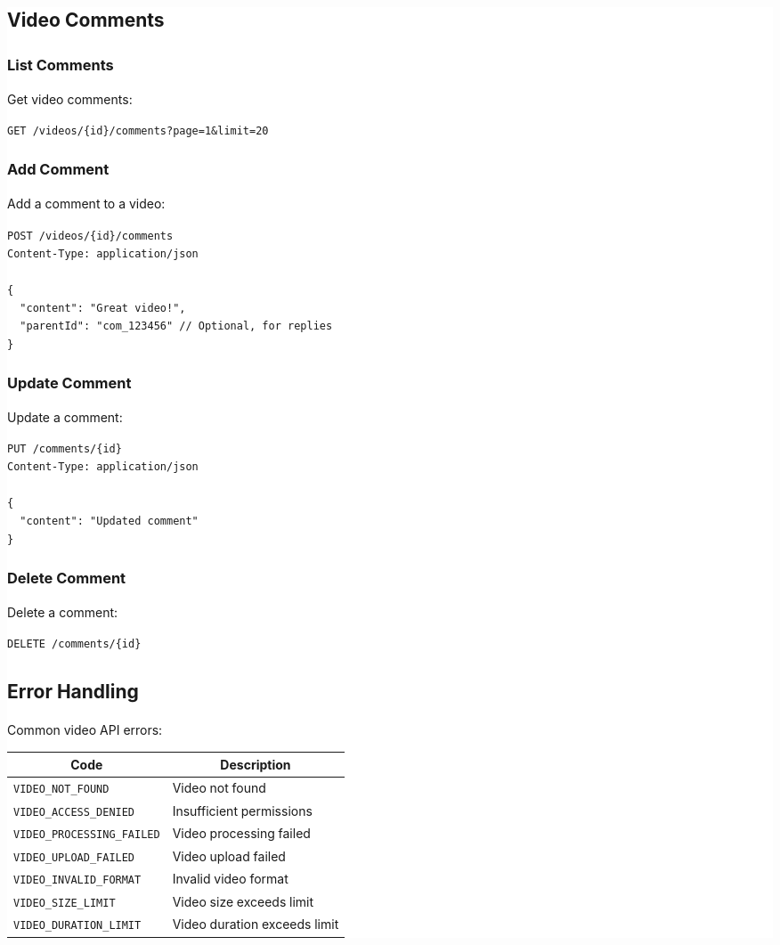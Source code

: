 ## Video Comments

### List Comments

Get video comments:

```http
GET /videos/{id}/comments?page=1&limit=20
```

### Add Comment

Add a comment to a video:

```http
POST /videos/{id}/comments
Content-Type: application/json

{
  "content": "Great video!",
  "parentId": "com_123456" // Optional, for replies
}
```

### Update Comment

Update a comment:

```http
PUT /comments/{id}
Content-Type: application/json

{
  "content": "Updated comment"
}
```

### Delete Comment

Delete a comment:

```http
DELETE /comments/{id}
```

## Error Handling

Common video API errors:

| Code | Description |
|------|-------------|
| `VIDEO_NOT_FOUND` | Video not found |
| `VIDEO_ACCESS_DENIED` | Insufficient permissions |
| `VIDEO_PROCESSING_FAILED` | Video processing failed |
| `VIDEO_UPLOAD_FAILED` | Video upload failed |
| `VIDEO_INVALID_FORMAT` | Invalid video format |
| `VIDEO_SIZE_LIMIT` | Video size exceeds limit |
| `VIDEO_DURATION_LIMIT` | Video duration exceeds limit |
